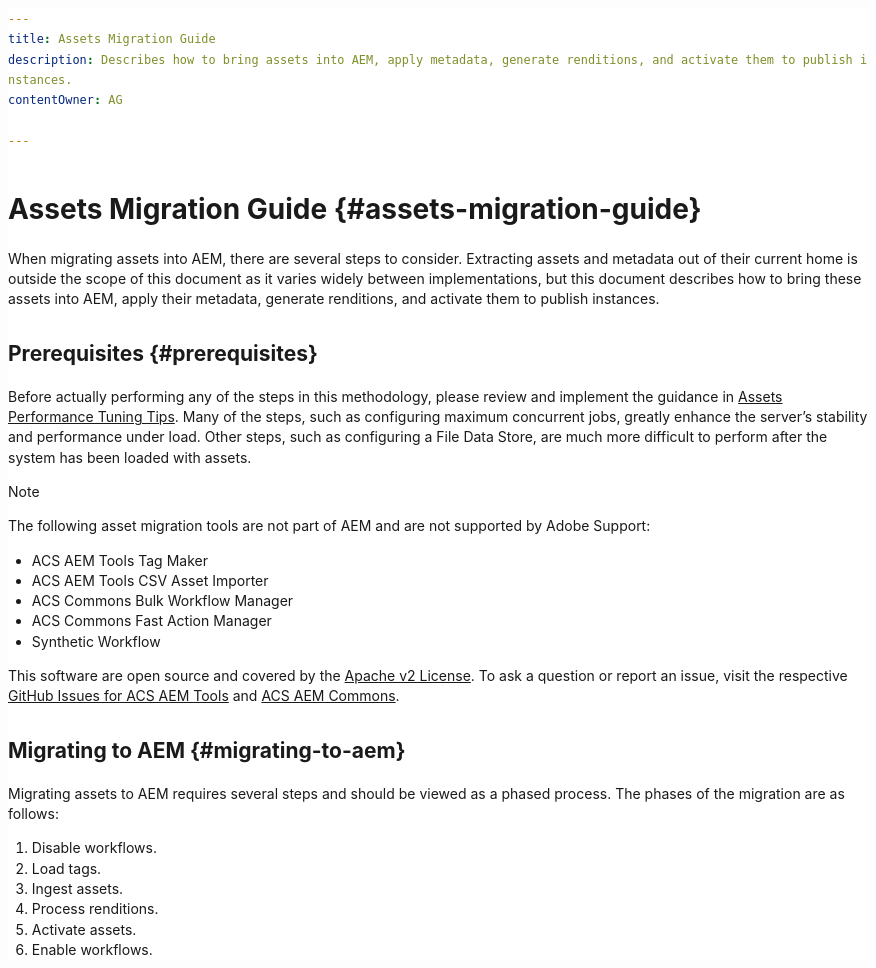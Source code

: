 ```yaml
---
title: Assets Migration Guide
description: Describes how to bring assets into AEM, apply metadata, generate renditions, and activate them to publish instances.
contentOwner: AG

---
```


# Assets Migration Guide {#assets-migration-guide}

When migrating assets into AEM, there are several steps to consider. Extracting assets and metadata out of their current home is outside the scope of this document as it varies widely between implementations, but this document describes how to bring these assets into AEM, apply their metadata, generate renditions, and activate them to publish instances.

## Prerequisites {#prerequisites}

Before actually performing any of the steps in this methodology, please review and implement the guidance in [Assets Performance Tuning Tips](performance-tuning-guidelines.md). Many of the steps, such as configuring maximum concurrent jobs, greatly enhance the server’s stability and performance under load. Other steps, such as configuring a File Data Store, are much more difficult to perform after the system has been loaded with assets.

>[!NOTE]
>
>The following asset migration tools are not part of AEM and are not supported by Adobe Support:
>
>* ACS AEM Tools Tag Maker
>* ACS AEM Tools CSV Asset Importer
>* ACS Commons Bulk Workflow Manager
>* ACS Commons Fast Action Manager
>* Synthetic Workflow
>
>This software are open source and covered by the [Apache v2 License](https://adobe-consulting-services.github.io/pages/license.html). To ask a question or report an issue, visit the respective [GitHub Issues for ACS AEM Tools](https://github.com/Adobe-Consulting-Services/acs-aem-commons/issues) and [ACS AEM Commons](https://github.com/Adobe-Consulting-Services/acs-aem-tools/issues).

## Migrating to AEM {#migrating-to-aem}

Migrating assets to AEM requires several steps and should be viewed as a phased process. The phases of the migration are as follows:

1. Disable workflows.
1. Load tags.
1. Ingest assets.
1. Process renditions.
1. Activate assets.
1. Enable workflows.
